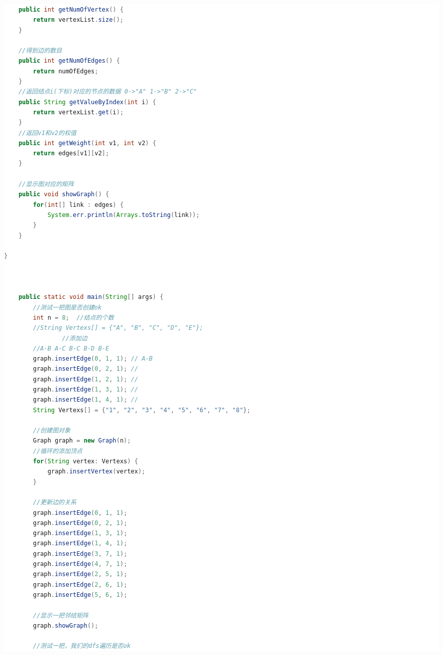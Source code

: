 ```java
	public int getNumOfVertex() {
		return vertexList.size();
	}
	
	//得到边的数目
	public int getNumOfEdges() {
		return numOfEdges;
	}
	//返回结点i(下标)对应的节点的数据 0->"A" 1->"B" 2->"C"
	public String getValueByIndex(int i) {
		return vertexList.get(i);
	}
	//返回v1和v2的权值
	public int getWeight(int v1, int v2) {
		return edges[v1][v2];
	}
    
    //显示图对应的矩阵
	public void showGraph() {
		for(int[] link : edges) {
			System.err.println(Arrays.toString(link));
		}
	}
    
}



	public static void main(String[] args) {
		//测试一把图是否创建ok
		int n = 8;  //结点的个数
		//String Vertexs[] = {"A", "B", "C", "D", "E"};
        		//添加边
		//A-B A-C B-C B-D B-E 
		graph.insertEdge(0, 1, 1); // A-B
		graph.insertEdge(0, 2, 1); // 
		graph.insertEdge(1, 2, 1); // 
		graph.insertEdge(1, 3, 1); // 
		graph.insertEdge(1, 4, 1); // 
		String Vertexs[] = {"1", "2", "3", "4", "5", "6", "7", "8"};
		
		//创建图对象
		Graph graph = new Graph(n);
		//循环的添加顶点
		for(String vertex: Vertexs) {
			graph.insertVertex(vertex);
		}
	
		//更新边的关系
		graph.insertEdge(0, 1, 1);
		graph.insertEdge(0, 2, 1);
		graph.insertEdge(1, 3, 1);
		graph.insertEdge(1, 4, 1);
		graph.insertEdge(3, 7, 1);
		graph.insertEdge(4, 7, 1);
		graph.insertEdge(2, 5, 1);
		graph.insertEdge(2, 6, 1);
		graph.insertEdge(5, 6, 1);		
		
		//显示一把邻结矩阵
		graph.showGraph();
		
		//测试一把，我们的dfs遍历是否ok
```